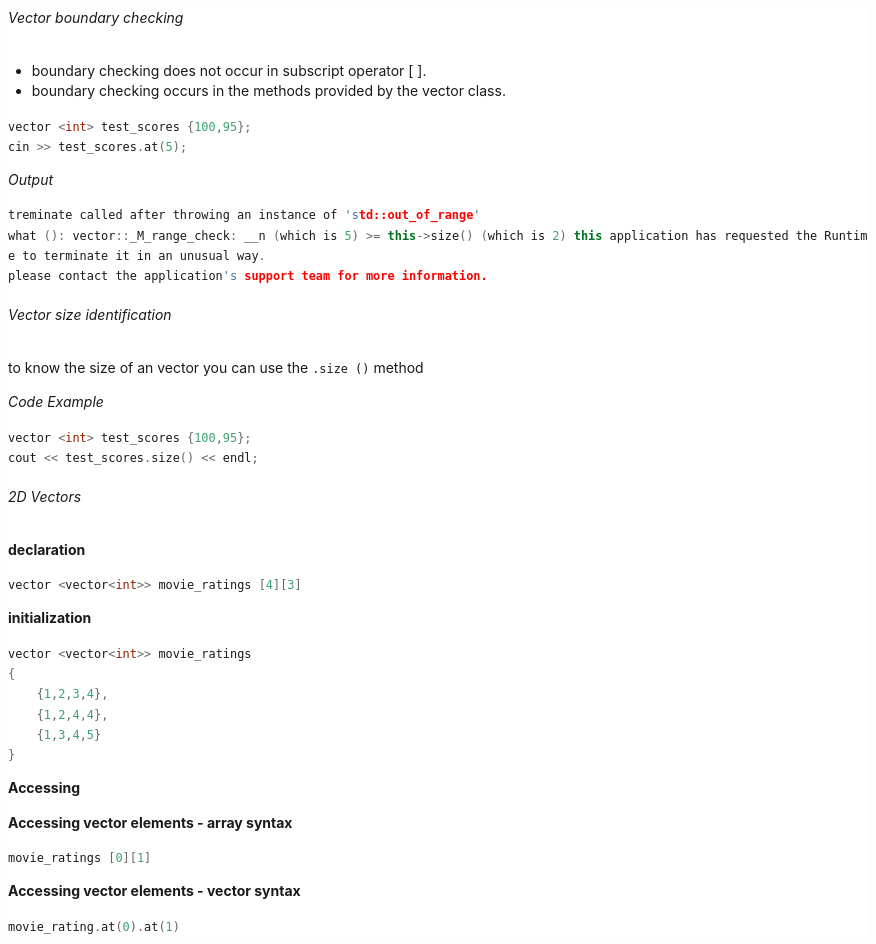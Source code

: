 

###### Vector boundary checking

- boundary checking does not occur in subscript operator [ ].
- boundary checking occurs in the methods provided by the vector class. 

```cpp
vector <int> test_scores {100,95};
cin >> test_scores.at(5);
```

*Output*

```cpp
treminate called after throwing an instance of 'std::out_of_range' 
what (): vector::_M_range_check: __n (which is 5) >= this->size() (which is 2) this application has requested the Runtime to terminate it in an unusual way.
please contact the application's support team for more information.
```

###### Vector size identification

to know the size of an vector you can use the `.size ()` method

*Code Example* 

```cpp
vector <int> test_scores {100,95};
cout << test_scores.size() << endl;
```

###### 2D Vectors

**declaration** 

```cpp
vector <vector<int>> movie_ratings [4][3]
```

**initialization**

```cpp
vector <vector<int>> movie_ratings
{
    {1,2,3,4},
    {1,2,4,4},
    {1,3,4,5}
}
```

**Accessing** 

**Accessing vector elements  - array syntax**

```cpp
movie_ratings [0][1]
```

**Accessing vector elements  - vector syntax**

```cpp
movie_rating.at(0).at(1)
```
